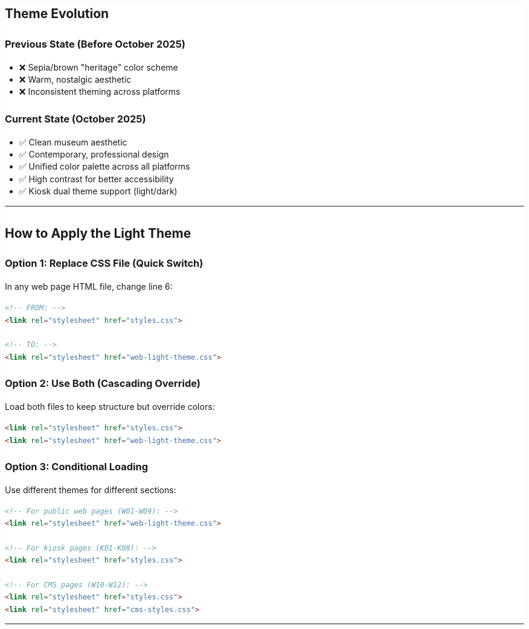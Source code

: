 
## Theme Evolution

### Previous State (Before October 2025)
- ❌ Sepia/brown "heritage" color scheme
- ❌ Warm, nostalgic aesthetic
- ❌ Inconsistent theming across platforms

### Current State (October 2025)
- ✅ Clean museum aesthetic
- ✅ Contemporary, professional design
- ✅ Unified color palette across all platforms
- ✅ High contrast for better accessibility
- ✅ Kiosk dual theme support (light/dark)

---

## How to Apply the Light Theme

### Option 1: Replace CSS File (Quick Switch)
In any web page HTML file, change line 6:

```html
<!-- FROM: -->
<link rel="stylesheet" href="styles.css">

<!-- TO: -->
<link rel="stylesheet" href="web-light-theme.css">
```

### Option 2: Use Both (Cascading Override)
Load both files to keep structure but override colors:

```html
<link rel="stylesheet" href="styles.css">
<link rel="stylesheet" href="web-light-theme.css">
```

### Option 3: Conditional Loading
Use different themes for different sections:

```html
<!-- For public web pages (W01-W09): -->
<link rel="stylesheet" href="web-light-theme.css">

<!-- For kiosk pages (K01-K08): -->
<link rel="stylesheet" href="styles.css">

<!-- For CMS pages (W10-W12): -->
<link rel="stylesheet" href="styles.css">
<link rel="stylesheet" href="cms-styles.css">
```

---